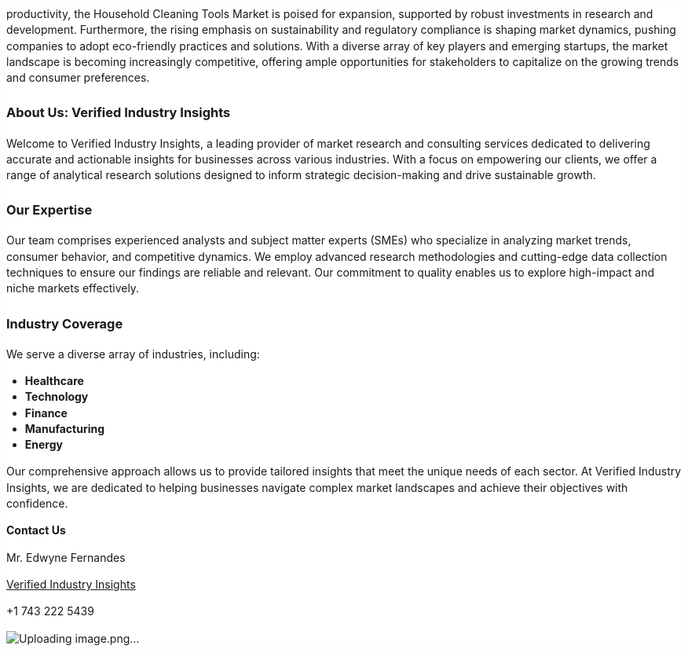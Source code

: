 productivity, the Household Cleaning Tools Market is poised for expansion, supported by robust investments in research and development. Furthermore, the rising emphasis on sustainability and regulatory compliance is shaping market dynamics, pushing companies to adopt eco-friendly practices and solutions. With a diverse array of key players and emerging startups, the market landscape is becoming increasingly competitive, offering ample opportunities for stakeholders to capitalize on the growing trends and consumer preferences.</p><h3>About Us: Verified Industry Insights</h3><p>Welcome to Verified Industry Insights, a leading provider of market research and consulting services dedicated to delivering accurate and actionable insights for businesses across various industries. With a focus on empowering our clients, we offer a range of analytical research solutions designed to inform strategic decision-making and drive sustainable growth.</p><h3>Our Expertise</h3><p>Our team comprises experienced analysts and subject matter experts (SMEs) who specialize in analyzing market trends, consumer behavior, and competitive dynamics. We employ advanced research methodologies and cutting-edge data collection techniques to ensure our findings are reliable and relevant. Our commitment to quality enables us to explore high-impact and niche markets effectively.</p><h3>Industry Coverage</h3><p>We serve a diverse array of industries, including:</p><ul><li><strong>Healthcare</strong></li><li><strong>Technology</strong></li><li><strong>Finance</strong></li><li><strong>Manufacturing</strong></li><li><strong>Energy</strong></li></ul><p>Our comprehensive approach allows us to provide tailored insights that meet the unique needs of each sector. At Verified Industry Insights, we are dedicated to helping businesses navigate complex market landscapes and achieve their objectives with confidence.</p><p><strong>Contact Us</strong></p><p>Mr. Edwyne Fernandes</p><p><a href="https://www.verifiedindustryinsights.com/">Verified Industry Insights</a></p><p>+1 743 222 5439</p>
![Uploading image.png…]()
